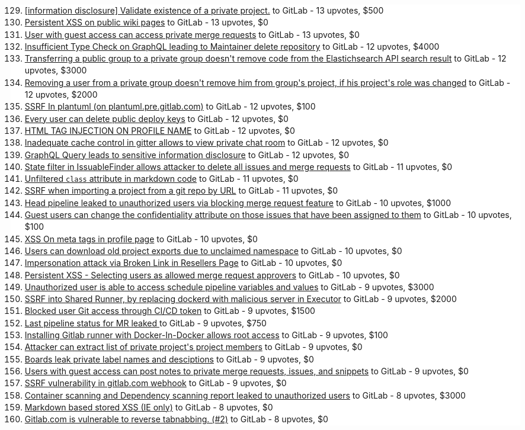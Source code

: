 129. [[information disclosure] Validate existence of a private project.](https://hackerone.com/reports/605608) to GitLab - 13 upvotes, $500
130. [Persistent XSS on public wiki pages](https://hackerone.com/reports/136333) to GitLab - 13 upvotes, $0
131. [User with guest access can access private merge requests](https://hackerone.com/reports/195134) to GitLab - 13 upvotes, $0
132. [Insufficient Type Check on GraphQL leading to Maintainer delete repository](https://hackerone.com/reports/858671) to GitLab - 12 upvotes, $4000
133. [Transferring a public group to a private group doesn't remove code from the Elastichsearch API search result](https://hackerone.com/reports/748375) to GitLab - 12 upvotes, $3000
134. [Removing a user from a private group doesn't remove him from group's project, if his project's role was changed](https://hackerone.com/reports/310185) to GitLab - 12 upvotes, $2000
135. [SSRF In plantuml (on plantuml.pre.gitlab.com)](https://hackerone.com/reports/689245) to GitLab - 12 upvotes, $100
136. [Every user can delete public deploy keys](https://hackerone.com/reports/195088) to GitLab - 12 upvotes, $0
137. [HTML TAG INJECTION ON PROFILE NAME](https://hackerone.com/reports/358001) to GitLab - 12 upvotes, $0
138. [Inadequate cache control in gitter allows to view private chat room](https://hackerone.com/reports/493791) to GitLab - 12 upvotes, $0
139. [GraphQL Query leads to sensitive information disclosure](https://hackerone.com/reports/985124) to GitLab - 12 upvotes, $0
140. [State filter in IssuableFinder allows attacker to delete all issues and merge requests](https://hackerone.com/reports/186194) to GitLab - 11 upvotes, $0
141. [Unfiltered `class` attribute in markdown code](https://hackerone.com/reports/216453) to GitLab - 11 upvotes, $0
142. [SSRF when importing a project from a git repo by URL](https://hackerone.com/reports/135937) to GitLab - 11 upvotes, $0
143. [Head pipeline leaked to unauthorized users via blocking merge request feature](https://hackerone.com/reports/667408) to GitLab - 10 upvotes, $1000
144. [Guest users can change the confidentiality attribute on those issues that have been assigned to them](https://hackerone.com/reports/762271) to GitLab - 10 upvotes, $100
145. [XSS On meta tags in profile page](https://hackerone.com/reports/159984) to GitLab - 10 upvotes, $0
146. [Users can download old project exports due to unclaimed namespace](https://hackerone.com/reports/195058) to GitLab - 10 upvotes, $0
147. [Impersonation attack via Broken Link in Resellers Page](https://hackerone.com/reports/266908) to GitLab - 10 upvotes, $0
148. [Persistent XSS - Selecting users as allowed merge request approvers](https://hackerone.com/reports/346217) to GitLab - 10 upvotes, $0
149. [Unauthorized user is able to access schedule pipeline variables and values](https://hackerone.com/reports/962462) to GitLab - 9 upvotes, $3000
150. [SSRF into Shared Runner, by replacing dockerd with malicious server in Executor](https://hackerone.com/reports/809248) to GitLab - 9 upvotes, $2000
151. [Blocked user Git access through CI/CD token](https://hackerone.com/reports/497047) to GitLab - 9 upvotes, $1500
152. [Last pipeline status for MR leaked ](https://hackerone.com/reports/582349) to GitLab - 9 upvotes, $750
153. [Installing Gitlab runner with Docker-In-Docker allows root access](https://hackerone.com/reports/1417211) to GitLab - 9 upvotes, $100
154. [Attacker can extract list of private project's project members](https://hackerone.com/reports/128051) to GitLab - 9 upvotes, $0
155. [Boards leak private label names and desciptions](https://hackerone.com/reports/162147) to GitLab - 9 upvotes, $0
156. [Users with guest access can post notes to private merge requests, issues, and snippets](https://hackerone.com/reports/195140) to GitLab - 9 upvotes, $0
157. [SSRF vulnerability in gitlab.com webhook](https://hackerone.com/reports/301924) to GitLab - 9 upvotes, $0
158. [Container scanning and Dependency scanning report leaked to unauthorized users](https://hackerone.com/reports/676976) to GitLab - 8 upvotes, $3000
159. [Markdown based stored XSS (IE only)](https://hackerone.com/reports/118024) to GitLab - 8 upvotes, $0
160. [Gitlab.com is vulnerable to reverse tabnabbing. (#2)](https://hackerone.com/reports/212629) to GitLab - 8 upvotes, $0